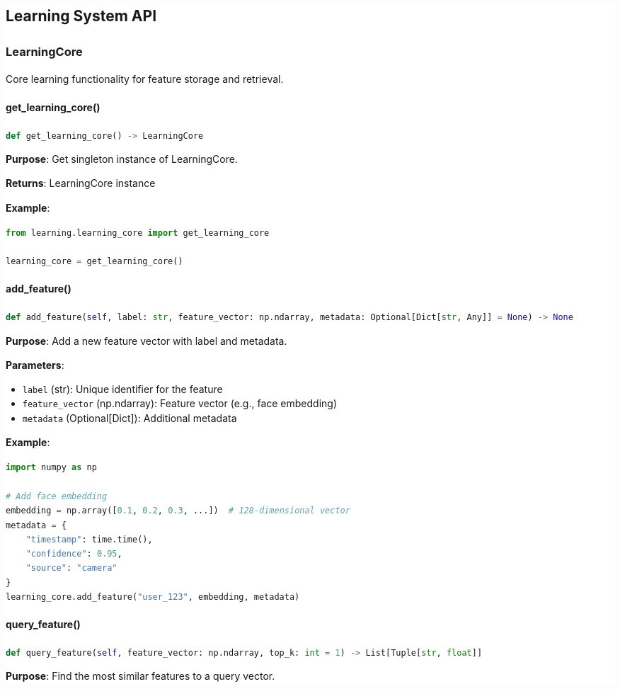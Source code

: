 ## Learning System API

### LearningCore

Core learning functionality for feature storage and retrieval.

#### get_learning_core()
```python
def get_learning_core() -> LearningCore
```

**Purpose**: Get singleton instance of LearningCore.

**Returns**: LearningCore instance

**Example**:
```python
from learning.learning_core import get_learning_core

learning_core = get_learning_core()
```

#### add_feature()
```python
def add_feature(self, label: str, feature_vector: np.ndarray, metadata: Optional[Dict[str, Any]] = None) -> None
```

**Purpose**: Add a new feature vector with label and metadata.

**Parameters**:
- `label` (str): Unique identifier for the feature
- `feature_vector` (np.ndarray): Feature vector (e.g., face embedding)
- `metadata` (Optional[Dict]): Additional metadata

**Example**:
```python
import numpy as np

# Add face embedding
embedding = np.array([0.1, 0.2, 0.3, ...])  # 128-dimensional vector
metadata = {
    "timestamp": time.time(),
    "confidence": 0.95,
    "source": "camera"
}
learning_core.add_feature("user_123", embedding, metadata)
```

#### query_feature()
```python
def query_feature(self, feature_vector: np.ndarray, top_k: int = 1) -> List[Tuple[str, float]]
```

**Purpose**: Find the most similar features to a query vector.
